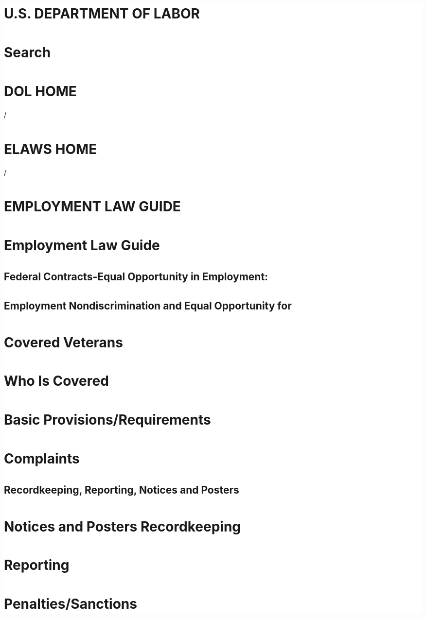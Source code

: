 # U.S. DEPARTMENT OF LABOR

# Search

# DOL HOME

/

# ELAWS HOME

/

# EMPLOYMENT LAW GUIDE

# Employment Law Guide

## Federal Contracts-Equal Opportunity in Employment:

## Employment Nondiscrimination and Equal Opportunity for

# Covered Veterans

# Who Is Covered

# Basic Provisions/Requirements

# Complaints

## Recordkeeping, Reporting, Notices and Posters

# Notices and Posters Recordkeeping

# Reporting

# Penalties/Sanctions
